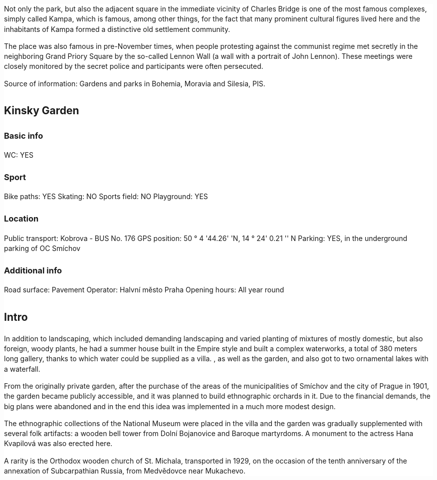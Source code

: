 Not only the park, but also the adjacent square in the immediate vicinity of Charles Bridge is one of the most famous complexes, simply called Kampa, which is famous, among other things, for the fact that many prominent cultural figures lived here and the inhabitants of Kampa formed a distinctive old settlement community.

The place was also famous in pre-November times, when people protesting against the communist regime met secretly in the neighboring Grand Priory Square by the so-called Lennon Wall (a wall with a portrait of John Lennon). These meetings were closely monitored by the secret police and participants were often persecuted.

Source of information: Gardens and parks in Bohemia, Moravia and Silesia, PIS.


## Kinsky Garden

### Basic info
WC: YES

### Sport
Bike paths: YES
Skating: NO
Sports field: NO
Playground: YES

### Location
Public transport: Kobrova - BUS No. 176
GPS position: 50 ° 4 '44.26' 'N, 14 ° 24' 0.21 '' N
Parking: YES, in the underground parking of OC Smíchov

### Additional info
Road surface: Pavement
Operator: Halvní město Praha
Opening hours: All year round

## Intro
In addition to landscaping, which included demanding landscaping and varied planting of mixtures of mostly domestic, but also foreign, woody plants, he had a summer house built in the Empire style and built a complex waterworks, a total of 380 meters long gallery, thanks to which water could be supplied as a villa. , as well as the garden, and also got to two ornamental lakes with a waterfall.

From the originally private garden, after the purchase of the areas of the municipalities of Smíchov and the city of Prague in 1901, the garden became publicly accessible, and it was planned to build ethnographic orchards in it. Due to the financial demands, the big plans were abandoned and in the end this idea was implemented in a much more modest design.  

The ethnographic collections of the National Museum were placed in the villa and the garden was gradually supplemented with several folk artifacts: a wooden bell tower from Dolní Bojanovice and Baroque martyrdoms. A monument to the actress Hana Kvapilová was also erected here.

A rarity is the Orthodox wooden church of St. Michala, transported in 1929, on the occasion of the tenth anniversary of the annexation of Subcarpathian Russia, from Medvědovce near Mukachevo.
